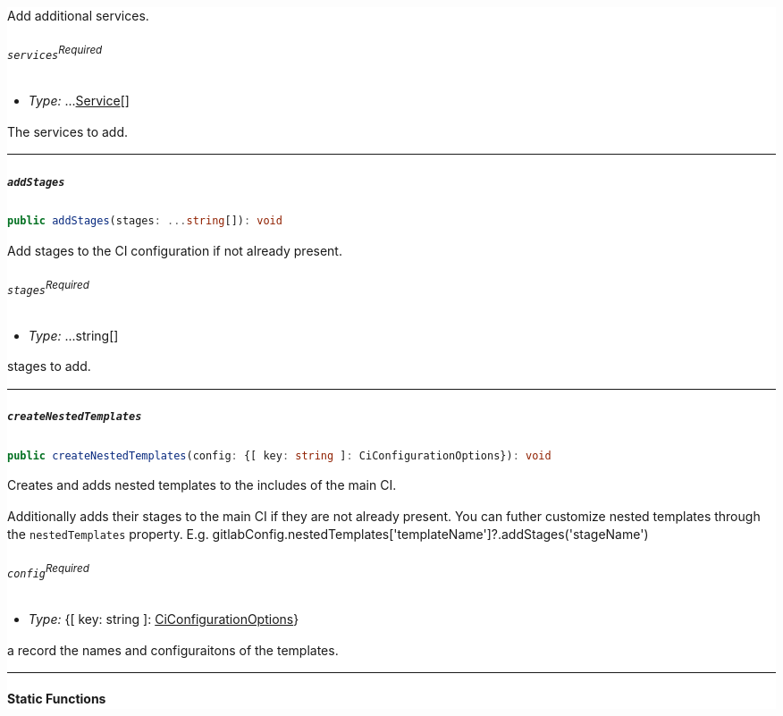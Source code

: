 Add additional services.

###### `services`<sup>Required</sup> <a name="services" id="projen.gitlab.GitlabConfiguration.addServices.parameter.services"></a>

- *Type:* ...<a href="#projen.gitlab.Service">Service</a>[]

The services to add.

---

##### `addStages` <a name="addStages" id="projen.gitlab.GitlabConfiguration.addStages"></a>

```typescript
public addStages(stages: ...string[]): void
```

Add stages to the CI configuration if not already present.

###### `stages`<sup>Required</sup> <a name="stages" id="projen.gitlab.GitlabConfiguration.addStages.parameter.stages"></a>

- *Type:* ...string[]

stages to add.

---

##### `createNestedTemplates` <a name="createNestedTemplates" id="projen.gitlab.GitlabConfiguration.createNestedTemplates"></a>

```typescript
public createNestedTemplates(config: {[ key: string ]: CiConfigurationOptions}): void
```

Creates and adds nested templates to the includes of the main CI.

Additionally adds their stages to the main CI if they are not already present.
You can futher customize nested templates through the `nestedTemplates` property.
E.g. gitlabConfig.nestedTemplates['templateName']?.addStages('stageName')

###### `config`<sup>Required</sup> <a name="config" id="projen.gitlab.GitlabConfiguration.createNestedTemplates.parameter.config"></a>

- *Type:* {[ key: string ]: <a href="#projen.gitlab.CiConfigurationOptions">CiConfigurationOptions</a>}

a record the names and configuraitons of the templates.

---

#### Static Functions <a name="Static Functions" id="Static Functions"></a>
